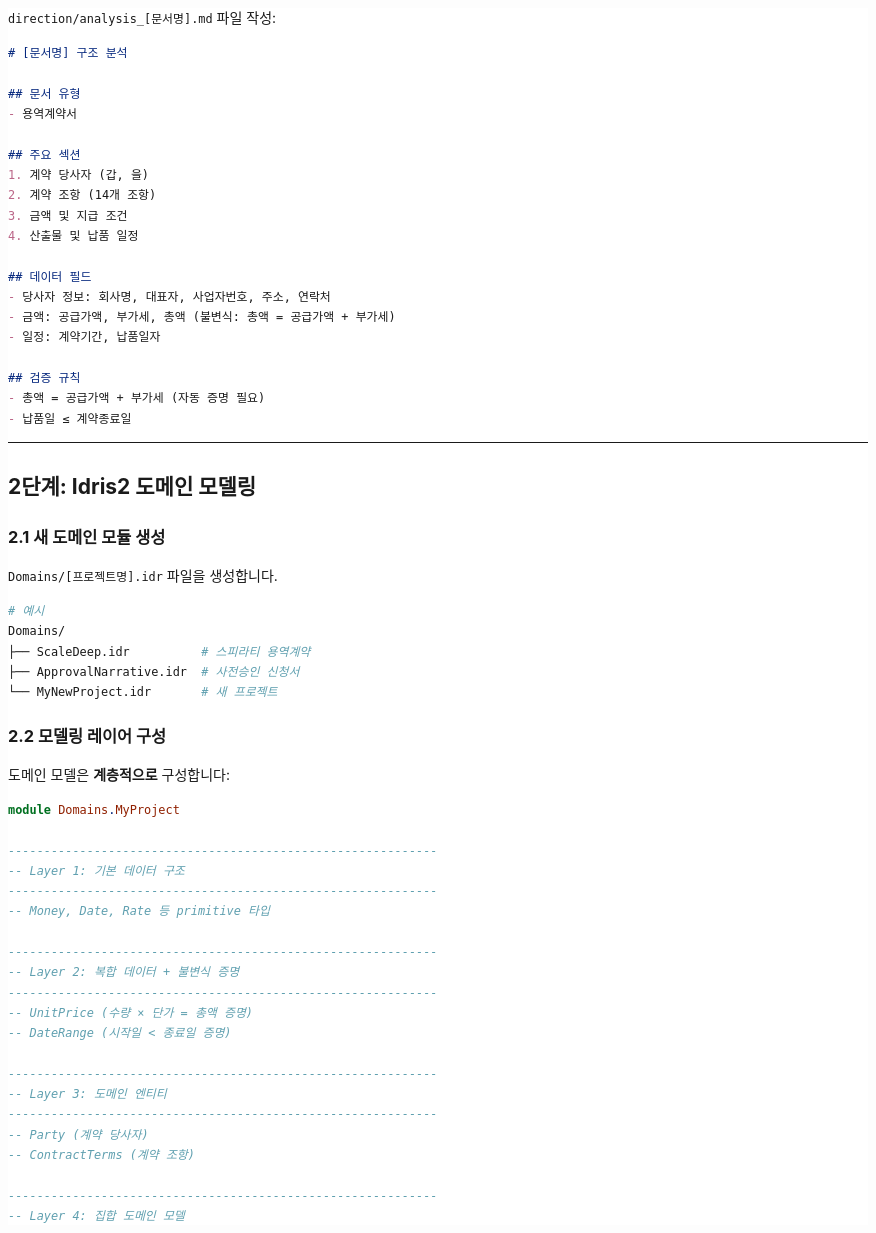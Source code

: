 `direction/analysis_[문서명].md` 파일 작성:

```markdown
# [문서명] 구조 분석

## 문서 유형
- 용역계약서

## 주요 섹션
1. 계약 당사자 (갑, 을)
2. 계약 조항 (14개 조항)
3. 금액 및 지급 조건
4. 산출물 및 납품 일정

## 데이터 필드
- 당사자 정보: 회사명, 대표자, 사업자번호, 주소, 연락처
- 금액: 공급가액, 부가세, 총액 (불변식: 총액 = 공급가액 + 부가세)
- 일정: 계약기간, 납품일자

## 검증 규칙
- 총액 = 공급가액 + 부가세 (자동 증명 필요)
- 납품일 ≤ 계약종료일
```

---

## 2단계: Idris2 도메인 모델링

### 2.1 새 도메인 모듈 생성

`Domains/[프로젝트명].idr` 파일을 생성합니다.

```bash
# 예시
Domains/
├── ScaleDeep.idr          # 스피라티 용역계약
├── ApprovalNarrative.idr  # 사전승인 신청서
└── MyNewProject.idr       # 새 프로젝트
```

### 2.2 모델링 레이어 구성

도메인 모델은 **계층적으로** 구성합니다:

```idris
module Domains.MyProject

------------------------------------------------------------
-- Layer 1: 기본 데이터 구조
------------------------------------------------------------
-- Money, Date, Rate 등 primitive 타입

------------------------------------------------------------
-- Layer 2: 복합 데이터 + 불변식 증명
------------------------------------------------------------
-- UnitPrice (수량 × 단가 = 총액 증명)
-- DateRange (시작일 < 종료일 증명)

------------------------------------------------------------
-- Layer 3: 도메인 엔티티
------------------------------------------------------------
-- Party (계약 당사자)
-- ContractTerms (계약 조항)

------------------------------------------------------------
-- Layer 4: 집합 도메인 모델
```